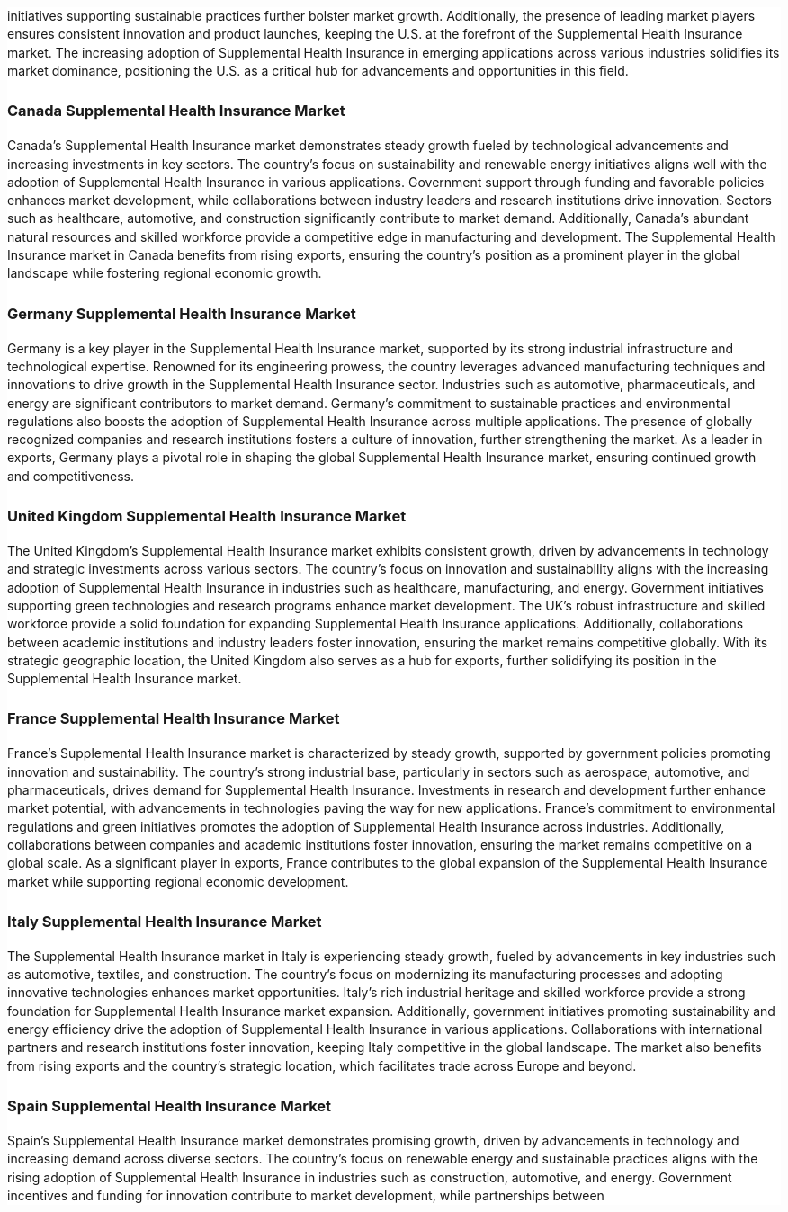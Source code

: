 initiatives supporting sustainable practices further bolster market growth. Additionally, the presence of leading market players ensures consistent innovation and product launches, keeping the U.S. at the forefront of the Supplemental Health Insurance market. The increasing adoption of Supplemental Health Insurance in emerging applications across various industries solidifies its market dominance, positioning the U.S. as a critical hub for advancements and opportunities in this field.</p><h3>Canada Supplemental Health Insurance Market</h3><p>Canada&rsquo;s Supplemental Health Insurance market demonstrates steady growth fueled by technological advancements and increasing investments in key sectors. The country&rsquo;s focus on sustainability and renewable energy initiatives aligns well with the adoption of Supplemental Health Insurance in various applications. Government support through funding and favorable policies enhances market development, while collaborations between industry leaders and research institutions drive innovation. Sectors such as healthcare, automotive, and construction significantly contribute to market demand. Additionally, Canada&rsquo;s abundant natural resources and skilled workforce provide a competitive edge in manufacturing and development. The Supplemental Health Insurance market in Canada benefits from rising exports, ensuring the country&rsquo;s position as a prominent player in the global landscape while fostering regional economic growth.</p><h3>Germany Supplemental Health Insurance Market</h3><p>Germany is a key player in the Supplemental Health Insurance market, supported by its strong industrial infrastructure and technological expertise. Renowned for its engineering prowess, the country leverages advanced manufacturing techniques and innovations to drive growth in the Supplemental Health Insurance sector. Industries such as automotive, pharmaceuticals, and energy are significant contributors to market demand. Germany&rsquo;s commitment to sustainable practices and environmental regulations also boosts the adoption of Supplemental Health Insurance across multiple applications. The presence of globally recognized companies and research institutions fosters a culture of innovation, further strengthening the market. As a leader in exports, Germany plays a pivotal role in shaping the global Supplemental Health Insurance market, ensuring continued growth and competitiveness.</p><h3>United Kingdom Supplemental Health Insurance Market</h3><p>The United Kingdom&rsquo;s Supplemental Health Insurance market exhibits consistent growth, driven by advancements in technology and strategic investments across various sectors. The country&rsquo;s focus on innovation and sustainability aligns with the increasing adoption of Supplemental Health Insurance in industries such as healthcare, manufacturing, and energy. Government initiatives supporting green technologies and research programs enhance market development. The UK&rsquo;s robust infrastructure and skilled workforce provide a solid foundation for expanding Supplemental Health Insurance applications. Additionally, collaborations between academic institutions and industry leaders foster innovation, ensuring the market remains competitive globally. With its strategic geographic location, the United Kingdom also serves as a hub for exports, further solidifying its position in the Supplemental Health Insurance market.</p><h3>France Supplemental Health Insurance Market</h3><p>France&rsquo;s Supplemental Health Insurance market is characterized by steady growth, supported by government policies promoting innovation and sustainability. The country&rsquo;s strong industrial base, particularly in sectors such as aerospace, automotive, and pharmaceuticals, drives demand for Supplemental Health Insurance. Investments in research and development further enhance market potential, with advancements in technologies paving the way for new applications. France&rsquo;s commitment to environmental regulations and green initiatives promotes the adoption of Supplemental Health Insurance across industries. Additionally, collaborations between companies and academic institutions foster innovation, ensuring the market remains competitive on a global scale. As a significant player in exports, France contributes to the global expansion of the Supplemental Health Insurance market while supporting regional economic development.</p><h3>Italy Supplemental Health Insurance Market</h3><p>The Supplemental Health Insurance market in Italy is experiencing steady growth, fueled by advancements in key industries such as automotive, textiles, and construction. The country&rsquo;s focus on modernizing its manufacturing processes and adopting innovative technologies enhances market opportunities. Italy&rsquo;s rich industrial heritage and skilled workforce provide a strong foundation for Supplemental Health Insurance market expansion. Additionally, government initiatives promoting sustainability and energy efficiency drive the adoption of Supplemental Health Insurance in various applications. Collaborations with international partners and research institutions foster innovation, keeping Italy competitive in the global landscape. The market also benefits from rising exports and the country&rsquo;s strategic location, which facilitates trade across Europe and beyond.</p><h3>Spain Supplemental Health Insurance Market</h3><p>Spain&rsquo;s Supplemental Health Insurance market demonstrates promising growth, driven by advancements in technology and increasing demand across diverse sectors. The country&rsquo;s focus on renewable energy and sustainable practices aligns with the rising adoption of Supplemental Health Insurance in industries such as construction, automotive, and energy. Government incentives and funding for innovation contribute to market development, while partnerships between
